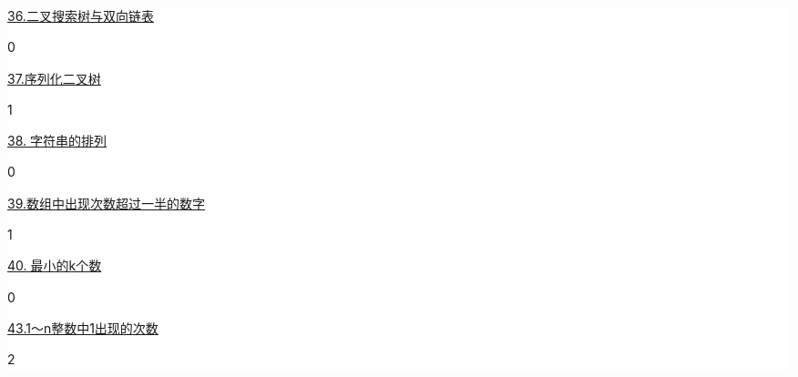  	
  <tr>	
    <td style="width: 300px;">	
        <a href='group/Fragment/36.二叉搜索树与双向链表.md'>36.二叉搜索树与双向链表</a>	
      </td>	
      <td style="text-align: center;">	
        <p>0</p>	
      </td>	
  </tr>	
    	
  	
  <tr>	
    <td style="width: 300px;">	
        <a href='group/Fragment/37.序列化二叉树.md'>37.序列化二叉树</a>	
      </td>	
      <td style="text-align: center;">	
        <p>1</p>	
      </td>	
  </tr>	
    	
  	
  <tr>	
    <td style="width: 300px;">	
        <a href='group/Fragment/38. 字符串的排列.md'>38. 字符串的排列</a>	
      </td>	
      <td style="text-align: center;">	
        <p>0</p>	
      </td>	
  </tr>	
    	
  	
  <tr>	
    <td style="width: 300px;">	
        <a href='group/Fragment/39.数组中出现次数超过一半的数字.md'>39.数组中出现次数超过一半的数字</a>	
      </td>	
      <td style="text-align: center;">	
        <p>1</p>	
      </td>	
  </tr>	
    	
  	
  <tr>	
    <td style="width: 300px;">	
        <a href='group/Fragment/40. 最小的k个数.md'>40. 最小的k个数</a>	
      </td>	
      <td style="text-align: center;">	
        <p>0</p>	
      </td>	
  </tr>	
    	
  	
  <tr>	
    <td style="width: 300px;">	
        <a href='group/Fragment/43.1～n整数中1出现的次数.md'>43.1～n整数中1出现的次数</a>	
      </td>	
      <td style="text-align: center;">	
        <p>2</p>	
      </td>	
  </tr>	
    	